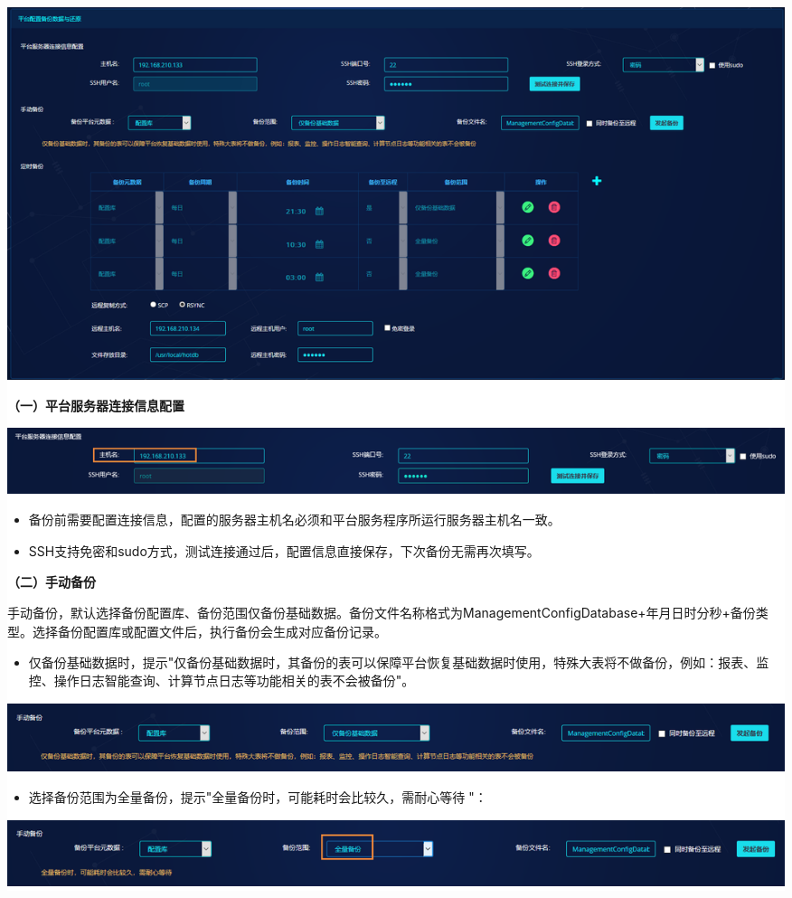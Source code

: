 ![](assets/hotdb-management/image80.png)

**（一）平台服务器连接信息配置**

![](assets/hotdb-management/image81.png)

- 备份前需要配置连接信息，配置的服务器主机名必须和平台服务程序所运行服务器主机名一致。

- SSH支持免密和sudo方式，测试连接通过后，配置信息直接保存，下次备份无需再次填写。

**（二）手动备份**

手动备份，默认选择备份配置库、备份范围仅备份基础数据。备份文件名称格式为ManagementConfigDatabase+年月日时分秒+备份类型。选择备份配置库或配置文件后，执行备份会生成对应备份记录。

- 仅备份基础数据时，提示"仅备份基础数据时，其备份的表可以保障平台恢复基础数据时使用，特殊大表将不做备份，例如：报表、监控、操作日志智能查询、计算节点日志等功能相关的表不会被备份"。

![](assets/hotdb-management/image82.png)

- 选择备份范围为全量备份，提示"全量备份时，可能耗时会比较久，需耐心等待 "：

![](assets/hotdb-management/image83.png)
